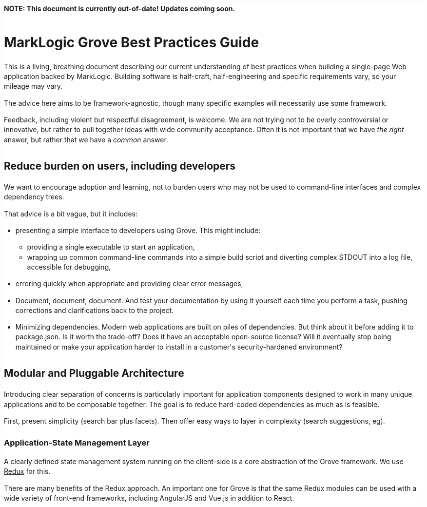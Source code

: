 **NOTE: This document is currently out-of-date! Updates coming soon.**

# MarkLogic Grove Best Practices Guide

This is a living, breathing document describing our current understanding of best practices when building a single-page Web application backed by MarkLogic. Building software is half-craft, half-engineering and specific requirements vary, so your mileage may vary.

The advice here aims to be framework-agnostic, though many specific examples will necessarily use some framework.

Feedback, including violent but respectful disagreement, is welcome. We are not trying not to be overly controversial or innovative, but rather to pull together ideas with wide community acceptance. Often it is not important that we have *the right* answer, but rather that we have a *common* answer.

## Reduce burden on users, including developers

We want to encourage adoption and learning, not to burden users who may not be used to command-line interfaces and complex dependency trees.

That advice is a bit vague, but it includes:

- presenting a simple interface to developers using Grove. This might include:
  - providing a single executable to start an application,
  - wrapping up common command-line commands into a simple build script and diverting complex STDOUT into a log file, accessible for debugging,

- erroring quickly when appropriate and providing clear error messages,

- Document, document, document. And test your documentation by using it yourself each time you perform a task, pushing corrections and clarifications back to the project.

- Minimizing dependencies. Modern web applications are built on piles of dependencies. But think about it before adding it to package.json. Is it worth the trade-off? Does it have an acceptable open-source license? Will it eventually stop being maintained or make your application harder to install in a customer's security-hardened environment?

## Modular and Pluggable Architecture

Introducing clear separation of concerns is particularly important for application components designed to work in many unique applications and to be composable together. The goal is to reduce hard-coded dependencies as much as is feasible.

First, present simplicity (search bar plus facets). Then offer easy ways to layer in complexity (search suggestions, eg).

### Application-State Management Layer

A clearly defined state management system running on the client-side is a core abstraction of the Grove framework. We use [Redux](https://redux.js.org/) for this.

There are many benefits of the Redux approach. An important one for Grove is that the same Redux modules can be used with a wide variety of front-end frameworks, including AngularJS and Vue.js in addition to React.
